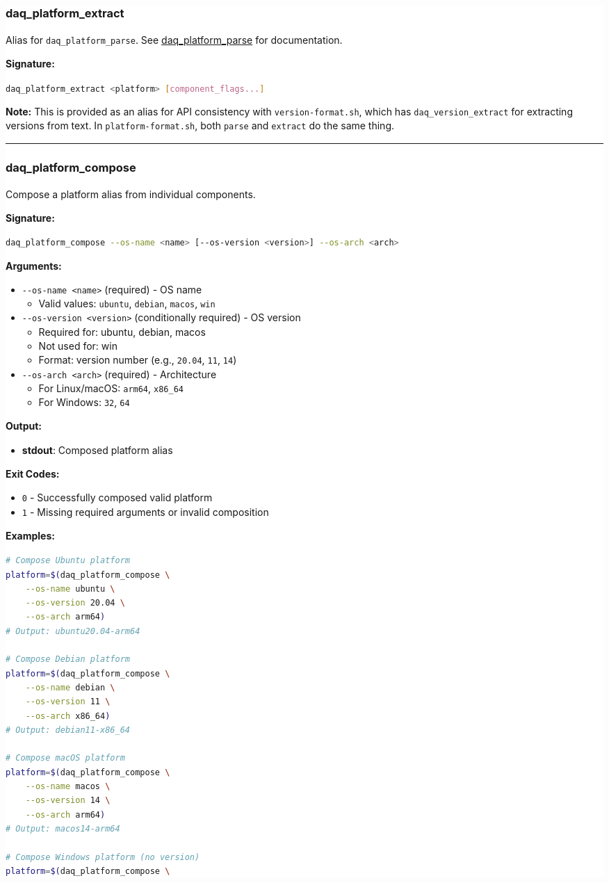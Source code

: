 
### daq_platform_extract

Alias for `daq_platform_parse`. See [daq_platform_parse](#daq_platform_parse) for documentation.

**Signature:**
```bash
daq_platform_extract <platform> [component_flags...]
```

**Note:** This is provided as an alias for API consistency with `version-format.sh`, which has `daq_version_extract` for extracting versions from text. In `platform-format.sh`, both `parse` and `extract` do the same thing.

---

### daq_platform_compose

Compose a platform alias from individual components.

**Signature:**
```bash
daq_platform_compose --os-name <name> [--os-version <version>] --os-arch <arch>
```

**Arguments:**
- `--os-name <name>` (required) - OS name
  - Valid values: `ubuntu`, `debian`, `macos`, `win`
- `--os-version <version>` (conditionally required) - OS version
  - Required for: ubuntu, debian, macos
  - Not used for: win
  - Format: version number (e.g., `20.04`, `11`, `14`)
- `--os-arch <arch>` (required) - Architecture
  - For Linux/macOS: `arm64`, `x86_64`
  - For Windows: `32`, `64`

**Output:**
- **stdout**: Composed platform alias

**Exit Codes:**
- `0` - Successfully composed valid platform
- `1` - Missing required arguments or invalid composition

**Examples:**

```bash
# Compose Ubuntu platform
platform=$(daq_platform_compose \
    --os-name ubuntu \
    --os-version 20.04 \
    --os-arch arm64)
# Output: ubuntu20.04-arm64

# Compose Debian platform
platform=$(daq_platform_compose \
    --os-name debian \
    --os-version 11 \
    --os-arch x86_64)
# Output: debian11-x86_64

# Compose macOS platform
platform=$(daq_platform_compose \
    --os-name macos \
    --os-version 14 \
    --os-arch arm64)
# Output: macos14-arm64

# Compose Windows platform (no version)
platform=$(daq_platform_compose \
```